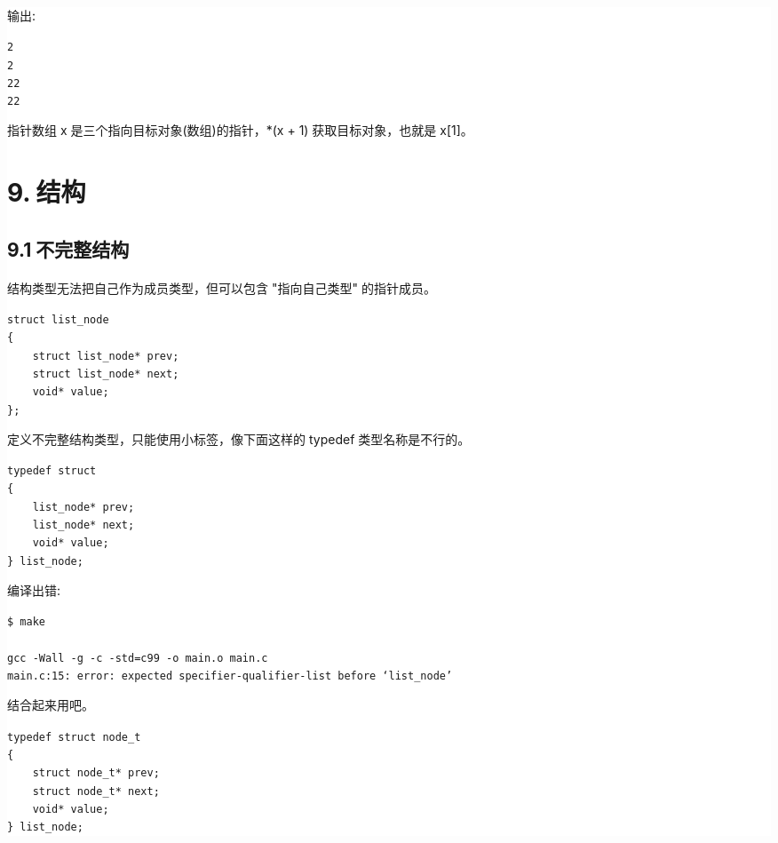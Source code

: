 
输出:

```
2
2
22
22
```

指针数组 x 是三个指向目标对象(数组)的指针，*(x + 1) 获取目标对象，也就是 x[1]。

# 9. 结构

## 9.1 不完整结构

结构类型无法把自己作为成员类型，但可以包含 "指向自己类型" 的指针成员。

```
struct list_node
{
    struct list_node* prev;
    struct list_node* next;
    void* value;
};
```

定义不完整结构类型，只能使用小标签，像下面这样的 typedef 类型名称是不行的。

```
typedef struct
{
    list_node* prev;
    list_node* next;
    void* value;
} list_node;
```

编译出错:

```
$ make

gcc -Wall -g -c -std=c99 -o main.o main.c
main.c:15: error: expected specifier-qualifier-list before ‘list_node’
```

结合起来用吧。

```
typedef struct node_t
{
    struct node_t* prev;
    struct node_t* next;
    void* value;
} list_node;
```
